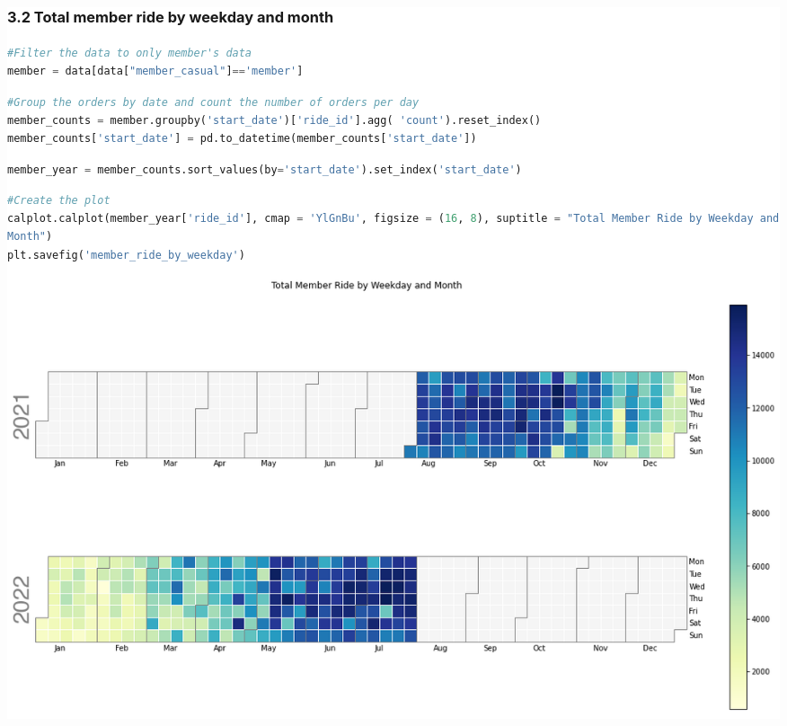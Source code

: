 

### 3.2 Total member ride by weekday and month


```python
#Filter the data to only member's data
member = data[data["member_casual"]=='member']
```


```python
#Group the orders by date and count the number of orders per day
member_counts = member.groupby('start_date')['ride_id'].agg( 'count').reset_index()
member_counts['start_date'] = pd.to_datetime(member_counts['start_date'])
```


```python
member_year = member_counts.sort_values(by='start_date').set_index('start_date')
```


```python
#Create the plot
calplot.calplot(member_year['ride_id'], cmap = 'YlGnBu', figsize = (16, 8), suptitle = "Total Member Ride by Weekday and Month")
plt.savefig('member_ride_by_weekday')
```


    
![png](output_26_0.png)
    